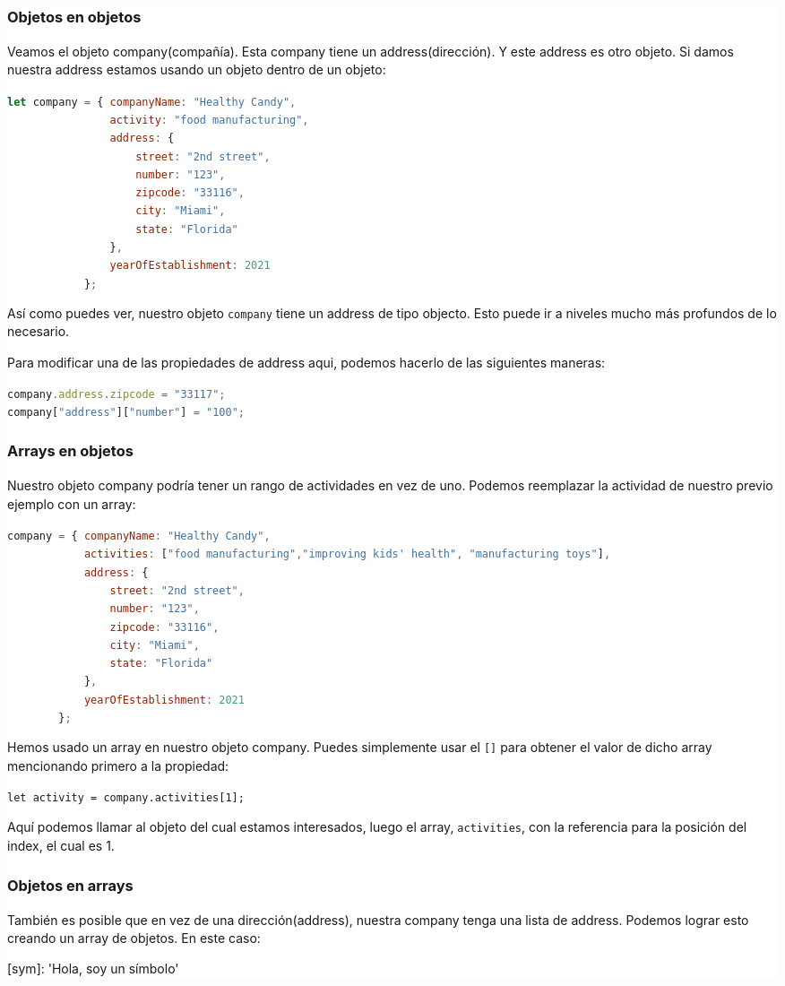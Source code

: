 ### Objetos en objetos
Veamos el objeto company(compañía). Esta company tiene un address(dirección). Y este address es otro objeto. Si damos nuestra address estamos usando un objeto dentro de un objeto:
```javascript
let company = { companyName: "Healthy Candy",
                activity: "food manufacturing",
                address: {
                    street: "2nd street",
                    number: "123",
                    zipcode: "33116",
                    city: "Miami",
                    state: "Florida"
                },
                yearOfEstablishment: 2021
            };
```

Así como puedes ver, nuestro objeto `company` tiene un address de tipo objecto. Esto puede ir a niveles mucho más profundos de lo necesario.

Para modificar una de las propiedades de address aqui, podemos hacerlo de las siguientes maneras:

```javascript
company.address.zipcode = "33117";
company["address"]["number"] = "100";
```

### Arrays en objetos
Nuestro objeto company podría tener un rango de actividades en vez de uno. Podemos reemplazar la actividad de nuestro previo ejemplo con un array:

```javascript
company = { companyName: "Healthy Candy",
            activities: ["food manufacturing","improving kids' health", "manufacturing toys"],
            address: {
                street: "2nd street",
                number: "123",
                zipcode: "33116",
                city: "Miami",
                state: "Florida"
            },
            yearOfEstablishment: 2021
        };
```

Hemos usado un array en nuestro objeto company. Puedes simplemente usar el `[]` para obtener el valor de dicho array mencionando primero a la propiedad:

`let activity = company.activities[1];`

Aquí podemos llamar al objeto del cual estamos interesados, luego el array, `activities`, con la referencia para la posición del index, el cual es 1.

### Objetos en arrays
También es posible que en vez de una dirección(address), nuestra company tenga una lista de address. Podemos lograr esto creando un array de objetos. En este caso:


  [sym]: 'Hola, soy un símbolo'
